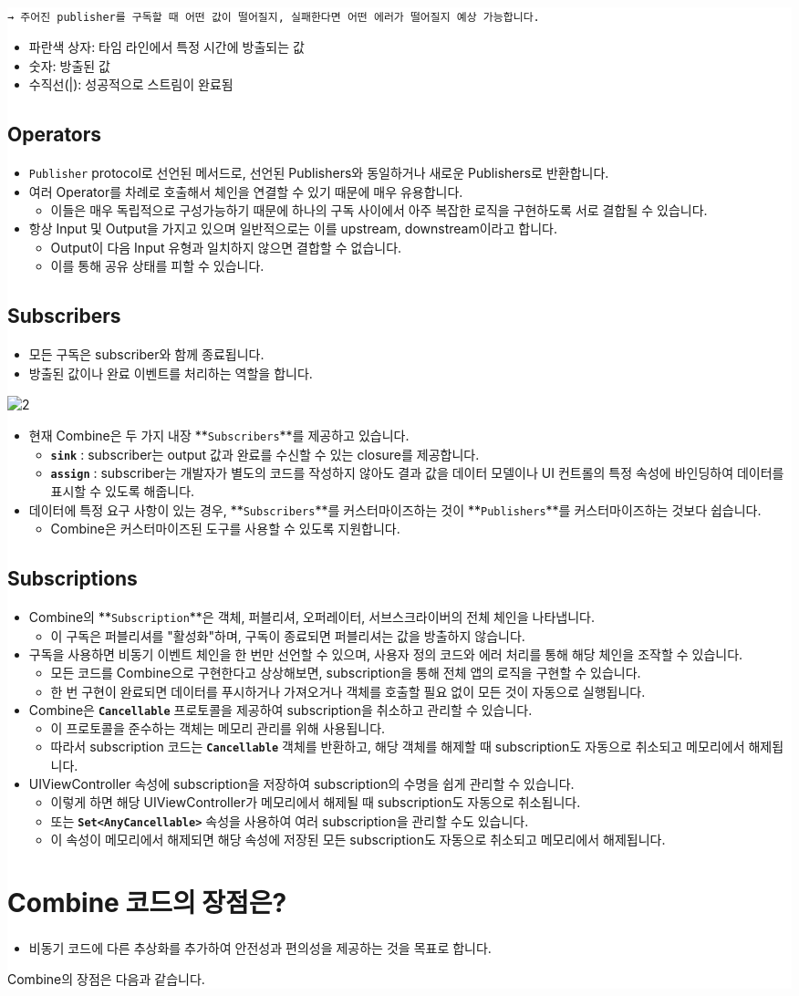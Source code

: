     → 주어진 publisher를 구독할 때 어떤 값이 떨어질지, 실패한다면 어떤 에러가 떨어질지 예상 가능합니다.
    

- 파란색 상자: 타임 라인에서 특정 시간에 방출되는 값
- 숫자: 방출된 값
- 수직선(|): 성공적으로 스트림이 완료됨

## **Operators**

- `Publisher` protocol로 선언된 메서드로, 선언된 Publishers와 동일하거나 새로운 Publishers로 반환합니다.
- 여러 Operator를 차례로 호출해서 체인을 연결할 수 있기 때문에 매우 유용합니다.
    - 이들은 매우 독립적으로 구성가능하기 때문에 하나의 구독 사이에서 아주 복잡한 로직을 구현하도록 서로 결합될 수 있습니다.
- 항상 Input 및 Output을 가지고 있으며 일반적으로는 이를 upstream, downstream이라고 합니다.
    - Output이 다음 Input 유형과 일치하지 않으면 결합할 수 없습니다.
    - 이를 통해 공유 상태를 피할 수 있습니다.

## **Subscribers**

- 모든 구독은 subscriber와 함께 종료됩니다.
- 방출된 값이나 완료 이벤트를 처리하는 역할을 합니다.

![2](https://github.com/ScrumbleSwiftUIAndCombine/swiftui-daily-digest/assets/77331348/be0dc1bd-a4b3-4e68-b385-71fc98271693)

- 현재 Combine은 두 가지 내장 **`Subscribers`**를 제공하고 있습니다.
    - **`sink`** : subscriber는 output 값과 완료를 수신할 수 있는 closure를 제공합니다.
    - **`assign`** : subscriber는 개발자가 별도의 코드를 작성하지 않아도 결과 값을 데이터 모델이나 UI 컨트롤의 특정 속성에 바인딩하여 데이터를 표시할 수 있도록 해줍니다.
- 데이터에 특정 요구 사항이 있는 경우, **`Subscribers`**를 커스터마이즈하는 것이 **`Publishers`**를 커스터마이즈하는 것보다 쉽습니다.
    - Combine은 커스터마이즈된 도구를 사용할 수 있도록 지원합니다.

## **Subscriptions**

- Combine의 **`Subscription`**은 객체, 퍼블리셔, 오퍼레이터, 서브스크라이버의 전체 체인을 나타냅니다.
    - 이 구독은 퍼블리셔를 "활성화"하며, 구독이 종료되면 퍼블리셔는 값을 방출하지 않습니다.
- 구독을 사용하면 비동기 이벤트 체인을 한 번만 선언할 수 있으며, 사용자 정의 코드와 에러 처리를 통해 해당 체인을 조작할 수 있습니다.
    - 모든 코드를 Combine으로 구현한다고 상상해보면, subscription을 통해 전체 앱의 로직을 구현할 수 있습니다.
    - 한 번 구현이 완료되면 데이터를 푸시하거나 가져오거나 객체를 호출할 필요 없이 모든 것이 자동으로 실행됩니다.
- Combine은 **`Cancellable`** 프로토콜을 제공하여 subscription을 취소하고 관리할 수 있습니다.
    - 이 프로토콜을 준수하는 객체는 메모리 관리를 위해 사용됩니다.
    - 따라서 subscription 코드는 **`Cancellable`** 객체를 반환하고, 해당 객체를 해제할 때 subscription도 자동으로 취소되고 메모리에서 해제됩니다.
- UIViewController 속성에 subscription을 저장하여 subscription의 수명을 쉽게 관리할 수 있습니다.
    - 이렇게 하면 해당 UIViewController가 메모리에서 해제될 때 subscription도 자동으로 취소됩니다.
    - 또는 **`Set<AnyCancellable>`** 속성을 사용하여 여러 subscription을 관리할 수도 있습니다.
    - 이 속성이 메모리에서 해제되면 해당 속성에 저장된 모든 subscription도 자동으로 취소되고 메모리에서 해제됩니다.

# **Combine 코드의 장점은?**

- 비동기 코드에 다른 추상화를 추가하여 안전성과 편의성을 제공하는 것을 목표로 합니다.

Combine의 장점은 다음과 같습니다.

